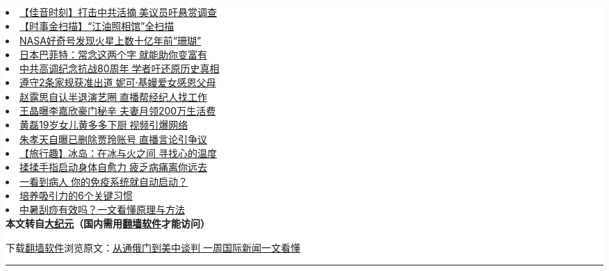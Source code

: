 <li><a href="https://github.com/1992513/djy/blob/master/gb/25/8/9/n14570567.md#1">【佳音时刻】打击中共活摘 美议员吁悬赏调查</a></li>
<li><a href="https://github.com/1992513/djy/blob/master/gb/25/8/9/n14570277.md#1">【时事金扫描】“江油照相馆”全扫描</a></li>
<li><a href="https://github.com/1992513/djy/blob/master/gb/25/8/8/n14570192.md#1">NASA好奇号发现火星上数十亿年前“珊瑚”</a></li>
<li><a href="https://github.com/1992513/djy/blob/master/gb/25/8/8/n14570040.md#1">日本巴菲特：常念这两个字 就能助你变富有</a></li>
<li><a href="https://github.com/1992513/djy/blob/master/gb/25/8/8/n14570023.md#1">中共高调纪念抗战80周年 学者吁还原历史真相</a></li>
<li><a href="https://github.com/1992513/djy/blob/master/gb/25/8/7/n14569540.md#1">遵守2条家规获准出道 妮可·基嫚爱女感恩父母</a></li>
<li><a href="https://github.com/1992513/djy/blob/master/gb/25/8/9/n14570619.md#1">赵露思自认半退演艺圈 直播帮经纪人找工作</a></li>
<li><a href="https://github.com/1992513/djy/blob/master/gb/25/8/8/n14570183.md#1">王晶曝李嘉欣豪门秘辛 夫妻月领200万生活费</a></li>
<li><a href="https://github.com/1992513/djy/blob/master/gb/25/8/7/n14569636.md#1">黄磊19岁女儿黄多多下厨 视频引爆网络</a></li>
<li><a href="https://github.com/1992513/djy/blob/master/gb/25/8/8/n14570199.md#1">朱孝天自曝已删除贾玲账号 直播言论引争议</a></li>
<li><a href="https://github.com/1992513/djy/blob/master/gb/25/8/8/n14569887.md#1">【旅行趣】冰岛：在冰与火之间 寻找心的温度</a></li>
<li><a href="https://github.com/1992513/djy/blob/master/gb/25/8/5/n14567932.md#1">揉揉手指启动身体自愈力 疲乏病痛离你远去</a></li>
<li><a href="https://github.com/1992513/djy/blob/master/gb/25/8/9/n14570415.md#1">一看到病人 你的免疫系统就自动启动？</a></li>
<li><a href="https://github.com/1992513/djy/blob/master/gb/25/8/6/n14568202.md#1">培养吸引力的6个关键习惯</a></li>
<li><a href="https://github.com/1992513/djy/blob/master/gb/25/8/4/n14566567.md#1">中暑刮痧有效吗？一文看懂原理与方法</a></li>
<strong>本文转自<a href="https://www.epochtimes.com">大纪元</a>（国内需用<a href="https://github.com/1992513/www/blob/master/README.md#8">翻墙软件</a>才能访问）</strong><p>下载<a href="https://github.com/1992513/www/blob/master/README.md#8">翻墙软件</a>浏览原文：<a href="https://www.epochtimes.com/gb/19/3/30/n11151265.htm">从通俄门到美中谈判 一周国际新闻一文看懂</a></p><hr>